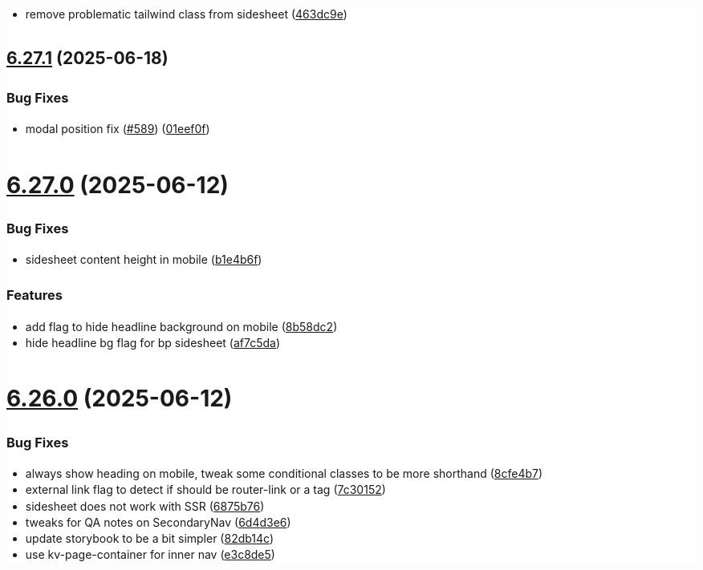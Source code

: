 * remove problematic tailwind class from sidesheet ([463dc9e](https://github.com/kiva/kv-ui-elements/commit/463dc9ea38272bd001bb4860109e3143cd49ff42))





## [6.27.1](https://github.com/kiva/kv-ui-elements/compare/@kiva/kv-components@6.27.0...@kiva/kv-components@6.27.1) (2025-06-18)


### Bug Fixes

* modal position fix ([#589](https://github.com/kiva/kv-ui-elements/issues/589)) ([01eef0f](https://github.com/kiva/kv-ui-elements/commit/01eef0fe4b7ca7621626859b1131a5f59381e258))





# [6.27.0](https://github.com/kiva/kv-ui-elements/compare/@kiva/kv-components@6.26.0...@kiva/kv-components@6.27.0) (2025-06-12)


### Bug Fixes

* sidesheet content height in mobile ([b1e4b6f](https://github.com/kiva/kv-ui-elements/commit/b1e4b6f196da00a183f9b975a087e68369002e30))


### Features

* add flag to hide headline background on mobile ([8b58dc2](https://github.com/kiva/kv-ui-elements/commit/8b58dc26fc10d8ce25a941eba42d6aa7af985ecc))
* hide headline bg flag for bp sidesheet ([af7c5da](https://github.com/kiva/kv-ui-elements/commit/af7c5da48e8b13e09586cda74caefcff01df64d5))





# [6.26.0](https://github.com/kiva/kv-ui-elements/compare/@kiva/kv-components@6.25.0...@kiva/kv-components@6.26.0) (2025-06-12)


### Bug Fixes

* always show heading on mobile, tweak some conditional classes to be more shorthand ([8cfe4b7](https://github.com/kiva/kv-ui-elements/commit/8cfe4b7cfbf9f4f06de6dcfb4cb4628866b5799a))
* external link flag to detect if should be router-link or a tag ([7c30152](https://github.com/kiva/kv-ui-elements/commit/7c301525b4fc5e5dfa10731f9ccbfa8f089c4cd2))
* sidesheet does not work with SSR ([6875b76](https://github.com/kiva/kv-ui-elements/commit/6875b76b55f84f9748f1b7019637d254c80752a8))
* tweaks for QA notes on SecondaryNav ([6d4d3e6](https://github.com/kiva/kv-ui-elements/commit/6d4d3e61d853f37c57c3986e0ac848cbeb1f4540))
* update storybook to be a bit simpler ([82db14c](https://github.com/kiva/kv-ui-elements/commit/82db14c078b3297e835d74a8c7a7ffecc896da06))
* use kv-page-container for inner nav ([e3c8de5](https://github.com/kiva/kv-ui-elements/commit/e3c8de5697e8599bbd426902e3bd08d73e561704))
